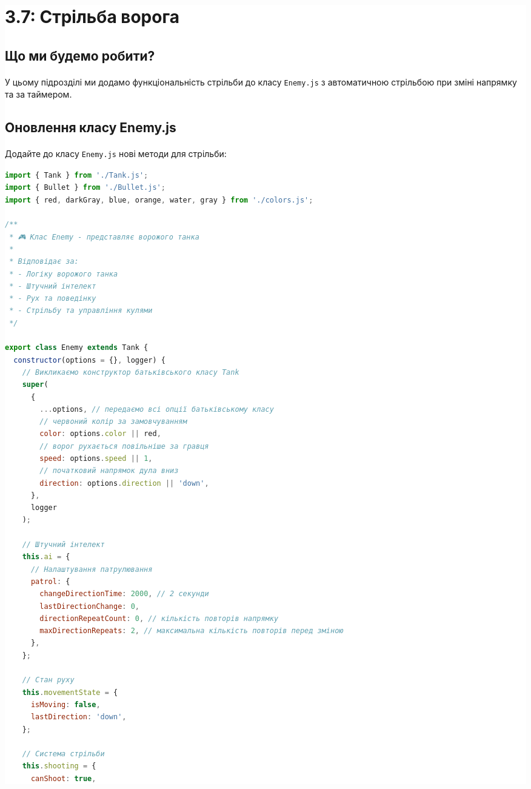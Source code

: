 # 3.7: Стрільба ворога

## Що ми будемо робити?

У цьому підрозділі ми додамо функціональність стрільби до класу `Enemy.js` з автоматичною стрільбою при зміні напрямку та за таймером.

## Оновлення класу Enemy.js

Додайте до класу `Enemy.js` нові методи для стрільби:

```javascript
import { Tank } from './Tank.js';
import { Bullet } from './Bullet.js';
import { red, darkGray, blue, orange, water, gray } from './colors.js';

/**
 * 🎮 Клас Enemy - представляє ворожого танка
 *
 * Відповідає за:
 * - Логіку ворожого танка
 * - Штучний інтелект
 * - Рух та поведінку
 * - Стрільбу та управління кулями
 */

export class Enemy extends Tank {
  constructor(options = {}, logger) {
    // Викликаємо конструктор батьківського класу Tank
    super(
      {
        ...options, // передаємо всі опції батьківському класу
        // червоний колір за замовчуванням
        color: options.color || red,
        // ворог рухається повільніше за гравця
        speed: options.speed || 1,
        // початковий напрямок дула вниз
        direction: options.direction || 'down',
      },
      logger
    );

    // Штучний інтелект
    this.ai = {
      // Налаштування патрулювання
      patrol: {
        changeDirectionTime: 2000, // 2 секунди
        lastDirectionChange: 0,
        directionRepeatCount: 0, // кількість повторів напрямку
        maxDirectionRepeats: 2, // максимальна кількість повторів перед зміною
      },
    };

    // Стан руху
    this.movementState = {
      isMoving: false,
      lastDirection: 'down',
    };

    // Система стрільби
    this.shooting = {
      canShoot: true,
```